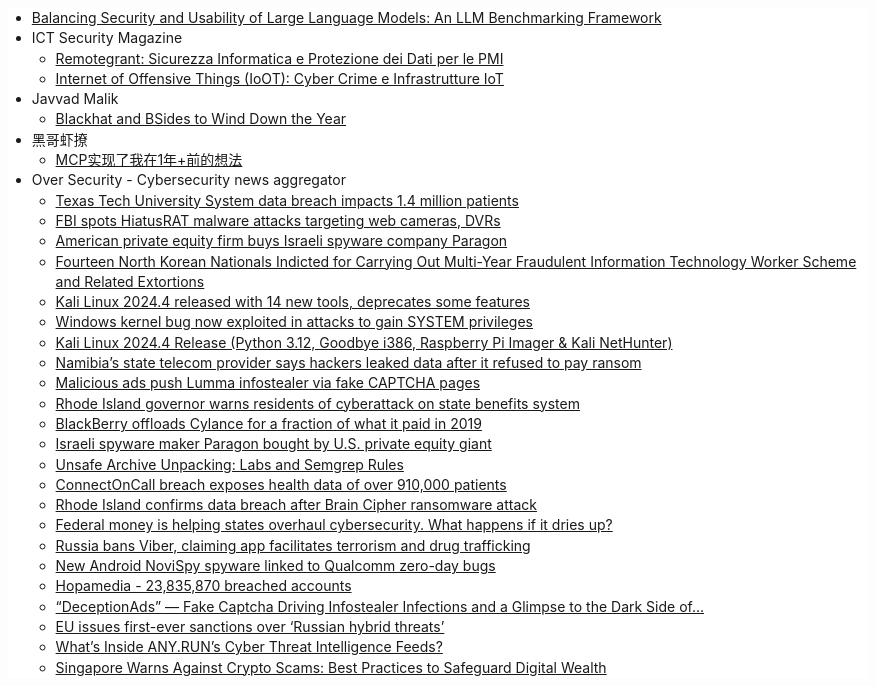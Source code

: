   - [Balancing Security and Usability of Large Language Models: An LLM Benchmarking Framework](https://www.netspi.com/blog/executive-blog/ai-ml-pentesting/balancing-security-and-usability-of-large-language-models-benchmarking-framework/)
- ICT Security Magazine
  - [Remotegrant: Sicurezza Informatica e Protezione dei Dati per le PMI](https://www.ictsecuritymagazine.com/articoli/remotegrant-sicurezza/)
  - [Internet of Offensive Things (IoOT): Cyber Crime e Infrastrutture IoT](https://www.ictsecuritymagazine.com/notizie/internet-of-offensive-things/)
- Javvad Malik
  - [Blackhat and BSides to Wind Down the Year](https://javvadmalik.com/2024/12/16/blackhat-and-bsides-to-wind-down-the-year/)
- 黑哥虾撩
  - [MCP实现了我在1年+前的想法](https://mp.weixin.qq.com/s?__biz=Mzg5OTU1NTEwMg==&mid=2247484304&idx=1&sn=112438c7fe43760bc25b7fd7a53cec35&chksm=c050c9e1f72740f71a71a8a1fc84c796c97e1e67d6dcb9e9324f85e6b2ee32f4ea5f85096866&scene=58&subscene=0#rd)
- Over Security - Cybersecurity news aggregator
  - [Texas Tech University System data breach impacts 1.4 million patients](https://www.bleepingcomputer.com/news/security/texas-tech-university-system-data-breach-impacts-14-million-patients/)
  - [FBI spots HiatusRAT malware attacks targeting web cameras, DVRs](https://www.bleepingcomputer.com/news/security/fbi-spots-hiatusrat-malware-attacks-targeting-web-cameras-dvrs/)
  - [American private equity firm buys Israeli spyware company Paragon](https://therecord.media/paragon-bought-private-equity-american)
  - [Fourteen North Korean Nationals Indicted for Carrying Out Multi-Year Fraudulent Information Technology Worker Scheme and Related Extortions](https://flashpoint.io/blog/north-korean-nationals-indicted-for-multi-year-scheme/)
  - [Kali Linux 2024.4 released with 14 new tools, deprecates some features](https://www.bleepingcomputer.com/news/security/kali-linux-20244-released-with-14-new-tools-deprecates-some-features/)
  - [Windows kernel bug now exploited in attacks to gain SYSTEM privileges](https://www.bleepingcomputer.com/news/security/windows-kernel-bug-now-exploited-in-attacks-to-gain-system-privileges/)
  - [Kali Linux 2024.4 Release (Python 3.12, Goodbye i386, Raspberry Pi Imager & Kali NetHunter)](https://www.kali.org/blog/kali-linux-2024-4-release/)
  - [Namibia’s state telecom provider says hackers leaked data after it refused to pay ransom](https://therecord.media/namibia-state-telecom-provider-data-leaked-after-ransom-refusal)
  - [Malicious ads push Lumma infostealer via fake CAPTCHA pages](https://www.bleepingcomputer.com/news/security/malicious-ads-push-lumma-infostealer-via-fake-captcha-pages/)
  - [Rhode Island governor warns residents of cyberattack on state benefits system](https://therecord.media/rhode-island-governor-cyberattack-benefits)
  - [BlackBerry offloads Cylance for a fraction of what it paid in 2019](https://therecord.media/blackberry-offloads-cylance-for-fraction-of-what-it-paid)
  - [Israeli spyware maker Paragon bought by U.S. private equity giant](https://techcrunch.com/2024/12/16/israeli-spyware-maker-paragon-bought-by-u-s-private-equity-giant/)
  - [Unsafe Archive Unpacking: Labs and Semgrep Rules](https://blog.doyensec.com/2024/12/16/unsafe-unpacking.html)
  - [ConnectOnCall breach exposes health data of over 910,000 patients](https://www.bleepingcomputer.com/news/security/connectoncall-breach-exposes-health-data-of-over-910-000-patients/)
  - [Rhode Island confirms data breach after Brain Cipher ransomware attack](https://www.bleepingcomputer.com/news/security/rhode-island-confirms-data-breach-after-brain-cipher-ransomware-attack/)
  - [Federal money is helping states overhaul cybersecurity. What happens if it dries up?](https://therecord.media/federal-money-states-cybersecurity-funding)
  - [Russia bans Viber, claiming app facilitates terrorism and drug trafficking](https://therecord.media/russia-bans-viber-terrorism-trafficking)
  - [New Android NoviSpy spyware linked to Qualcomm zero-day bugs](https://www.bleepingcomputer.com/news/security/new-android-novispy-spyware-linked-to-qualcomm-zero-day-bugs/)
  - [Hopamedia - 23,835,870 breached accounts](https://haveibeenpwned.com/PwnedWebsites#Hopamedia)
  - [“DeceptionAds” — Fake Captcha Driving Infostealer Infections and a Glimpse to the Dark Side of…](https://medium.com/@guardiosecurity/deceptionads-fake-captcha-driving-infostealer-infections-and-a-glimpse-to-the-dark-side-of-0c516f4dc0b6)
  - [EU issues first-ever sanctions over ‘Russian hybrid threats’](https://therecord.media/eu-issues-sanctions-over-russia-hybrid-threats)
  - [What’s Inside ANY.RUN’s Cyber Threat Intelligence Feeds?](https://any.run/cybersecurity-blog/inside-cyber-threat-intelligence-feeds/)
  - [Singapore Warns Against Crypto Scams: Best Practices to Safeguard Digital Wealth](https://cyble.com/blog/singapore-warns-against-crypto-scams-best-practices-to-safeguard-digital-wealth/)